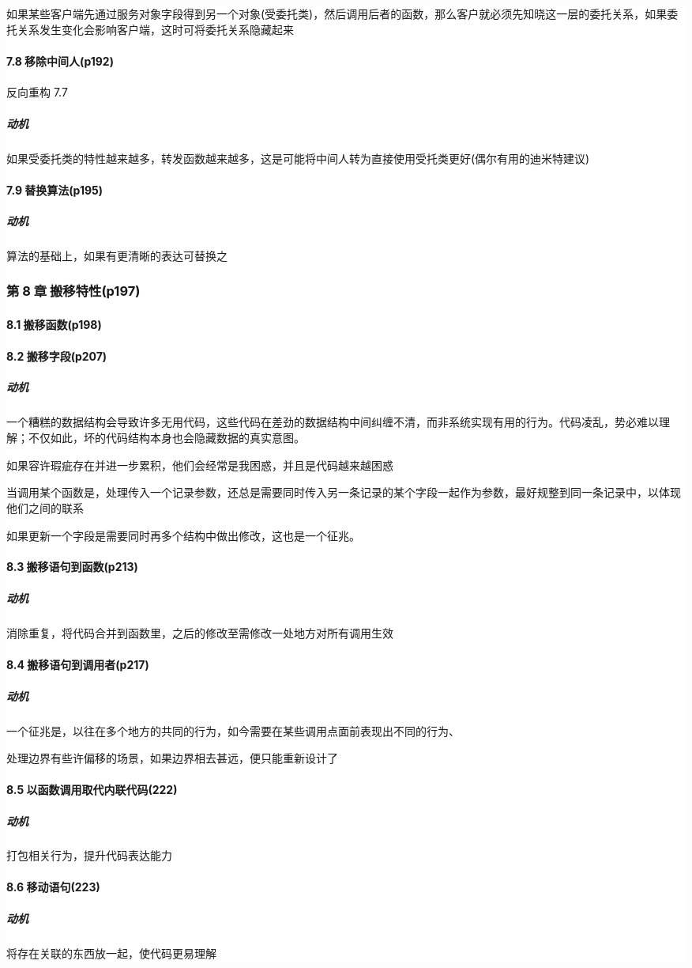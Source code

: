 如果某些客户端先通过服务对象字段得到另一个对象(受委托类)，然后调用后者的函数，那么客户就必须先知晓这一层的委托关系，如果委托关系发生变化会影响客户端，这时可将委托关系隐藏起来

#### 7.8 移除中间人(p192)

反向重构 7.7

##### 动机

如果受委托类的特性越来越多，转发函数越来越多，这是可能将中间人转为直接使用受托类更好(偶尔有用的迪米特建议)

#### 7.9 替换算法(p195)

##### 动机

算法的基础上，如果有更清晰的表达可替换之

### 第 8 章 搬移特性(p197)

#### 8.1 搬移函数(p198)

#### 8.2 搬移字段(p207)

##### 动机

一个糟糕的数据结构会导致许多无用代码，这些代码在差劲的数据结构中间纠缠不清，而非系统实现有用的行为。代码凌乱，势必难以理解；不仅如此，坏的代码结构本身也会隐藏数据的真实意图。

如果容许瑕疵存在并进一步累积，他们会经常是我困惑，并且是代码越来越困惑

当调用某个函数是，处理传入一个记录参数，还总是需要同时传入另一条记录的某个字段一起作为参数，最好规整到同一条记录中，以体现他们之间的联系

如果更新一个字段是需要同时再多个结构中做出修改，这也是一个征兆。

#### 8.3 搬移语句到函数(p213)

##### 动机

消除重复，将代码合并到函数里，之后的修改至需修改一处地方对所有调用生效

#### 8.4 搬移语句到调用者(p217)

##### 动机

一个征兆是，以往在多个地方的共同的行为，如今需要在某些调用点面前表现出不同的行为、

处理边界有些许偏移的场景，如果边界相去甚远，便只能重新设计了

#### 8.5 以函数调用取代内联代码(222)

##### 动机

打包相关行为，提升代码表达能力

#### 8.6 移动语句(223)

##### 动机

将存在关联的东西放一起，使代码更易理解

